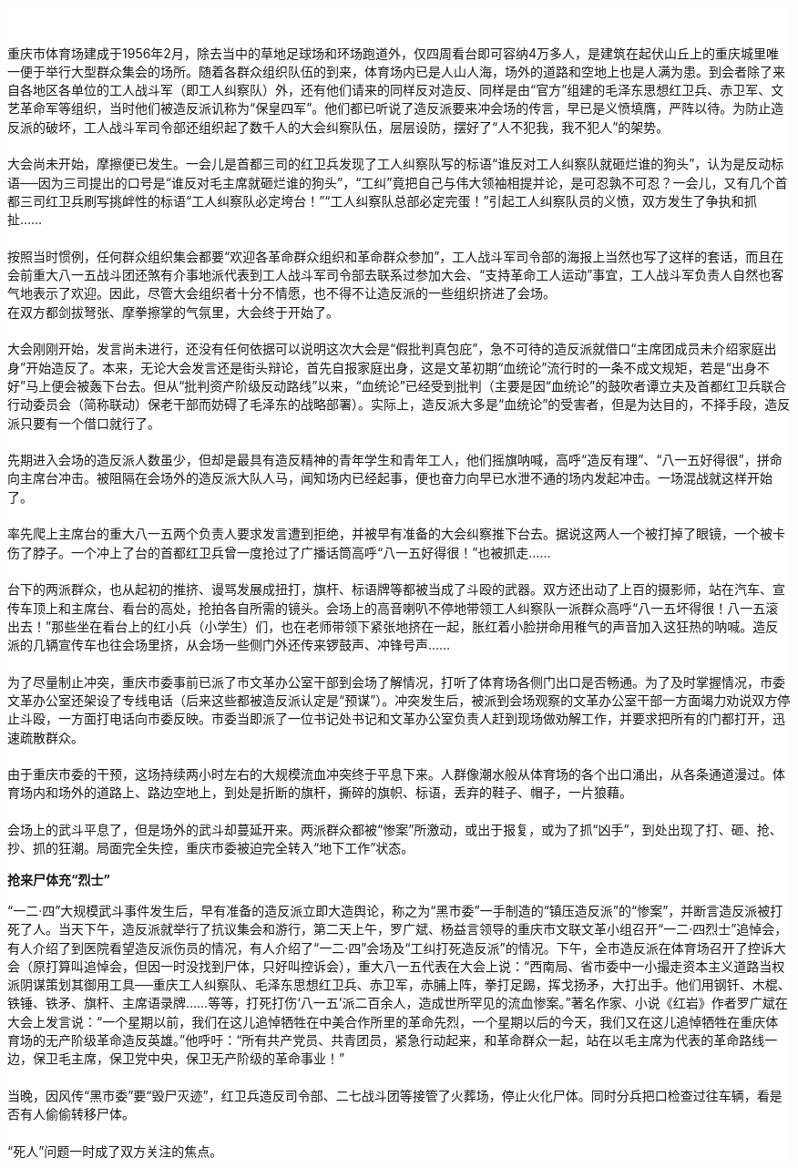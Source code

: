   <br/>
  <br/>
  重庆市体育场建成于1956年2月，除去当中的草地足球场和环场跑道外，仅四周看台即可容纳4万多人，是建筑在起伏山丘上的重庆城里唯一便于举行大型群众集会的场所。随着各群众组织队伍的到来，体育场内已是人山人海，场外的道路和空地上也是人满为患。到会者除了来自各地区各单位的工人战斗军（即工人纠察队）外，还有他们请来的同样反对造反、同样是由“官方”组建的毛泽东思想红卫兵、赤卫军、文艺革命军等组织，当时他们被造反派讥称为“保皇四军”。他们都已听说了造反派要来冲会场的传言，早已是义愤填膺，严阵以待。为防止造反派的破坏，工人战斗军司令部还组织起了数千人的大会纠察队伍，层层设防，摆好了“人不犯我，我不犯人”的架势。
  <br/>
  <br/>
  大会尚未开始，摩擦便已发生。一会儿是首都三司的红卫兵发现了工人纠察队写的标语“谁反对工人纠察队就砸烂谁的狗头”，认为是反动标语──因为三司提出的口号是“谁反对毛主席就砸烂谁的狗头”，“工纠”竟把自己与伟大领袖相提并论，是可忍孰不可忍？一会儿，又有几个首都三司红卫兵刷写挑衅性的标语“工人纠察队必定垮台！”“工人纠察队总部必定完蛋！”引起工人纠察队员的义愤，双方发生了争执和抓扯……
  <br/>
  <br/>
  按照当时惯例，任何群众组织集会都要“欢迎各革命群众组织和革命群众参加”，工人战斗军司令部的海报上当然也写了这样的套话，而且在会前重大八一五战斗团还煞有介事地派代表到工人战斗军司令部去联系过参加大会、“支持革命工人运动”事宜，工人战斗军负责人自然也客气地表示了欢迎。因此，尽管大会组织者十分不情愿，也不得不让造反派的一些组织挤进了会场。
  <br/>
  在双方都剑拔弩张、摩拳擦掌的气氛里，大会终于开始了。
  <br/>
  <br/>
  大会刚刚开始，发言尚未进行，还没有任何依据可以说明这次大会是“假批判真包庇”，急不可待的造反派就借口“主席团成员未介绍家庭出身”开始造反了。本来，无论大会发言还是街头辩论，首先自报家庭出身，这是文革初期“血统论”流行时的一条不成文规矩，若是“出身不好”马上便会被轰下台去。但从“批判资产阶级反动路线”以来，“血统论”已经受到批判（主要是因“血统论”的鼓吹者谭立夫及首都红卫兵联合行动委员会（简称联动）保老干部而妨碍了毛泽东的战略部署）。实际上，造反派大多是“血统论”的受害者，但是为达目的，不择手段，造反派只要有一个借口就行了。
  <br/>
  <br/>
  先期进入会场的造反派人数虽少，但却是最具有造反精神的青年学生和青年工人，他们摇旗呐喊，高呼“造反有理”、“八一五好得很”，拼命向主席台冲击。被阻隔在会场外的造反派大队人马，闻知场内已经起事，便也奋力向早已水泄不通的场内发起冲击。一场混战就这样开始了。
  <br/>
  <br/>
  率先爬上主席台的重大八一五两个负责人要求发言遭到拒绝，并被早有准备的大会纠察推下台去。据说这两人一个被打掉了眼镜，一个被卡伤了脖子。一个冲上了台的首都红卫兵曾一度抢过了广播话筒高呼“八一五好得很！”也被抓走……
  <br/>
  <br/>
  台下的两派群众，也从起初的推挤、谩骂发展成扭打，旗杆、标语牌等都被当成了斗殴的武器。双方还出动了上百的摄影师，站在汽车、宣传车顶上和主席台、看台的高处，抢拍各自所需的镜头。会场上的高音喇叭不停地带领工人纠察队一派群众高呼“八一五坏得很！八一五滚出去！”那些坐在看台上的红小兵（小学生）们，也在老师带领下紧张地挤在一起，胀红着小脸拼命用稚气的声音加入这狂热的呐喊。造反派的几辆宣传车也往会场里挤，从会场一些侧门外还传来锣鼓声、冲锋号声……
  <br/>
  <br/>
  为了尽量制止冲突，重庆市委事前已派了市文革办公室干部到会场了解情况，打听了体育场各侧门出口是否畅通。为了及时掌握情况，市委文革办公室还架设了专线电话（后来这些都被造反派认定是“预谋”）。冲突发生后，被派到会场观察的文革办公室干部一方面竭力劝说双方停止斗殴，一方面打电话向市委反映。市委当即派了一位书记处书记和文革办公室负责人赶到现场做劝解工作，并要求把所有的门都打开，迅速疏散群众。
  <br/>
  <br/>
  由于重庆市委的干预，这场持续两小时左右的大规模流血冲突终于平息下来。人群像潮水般从体育场的各个出口涌出，从各条通道漫过。体育场内和场外的道路上、路边空地上，到处是折断的旗杆，撕碎的旗帜、标语，丢弃的鞋子、帽子，一片狼藉。
  <br/>
  <br/>
  会场上的武斗平息了，但是场外的武斗却蔓延开来。两派群众都被“惨案”所激动，或出于报复，或为了抓“凶手”，到处出现了打、砸、抢、抄、抓的狂潮。局面完全失控，重庆市委被迫完全转入“地下工作”状态。
 </p>
 <p>
  <strong>
   抢来尸体充“烈士”
  </strong>
 </p>
 <p>
  “一二·四”大规模武斗事件发生后，早有准备的造反派立即大造舆论，称之为“黑市委”一手制造的“镇压造反派”的“惨案”，并断言造反派被打死了人。当天下午，造反派就举行了抗议集会和游行，第二天上午，罗广斌、杨益言领导的重庆市文联文革小组召开“一二·四烈士”追悼会，有人介绍了到医院看望造反派伤员的情况，有人介绍了“一二·四”会场及“工纠打死造反派”的情况。下午，全市造反派在体育场召开了控诉大会（原打算叫追悼会，但因一时没找到尸体，只好叫控诉会），重大八一五代表在大会上说：“西南局、省市委中一小撮走资本主义道路当权派阴谋策划其御用工具──重庆工人纠察队、毛泽东思想红卫兵、赤卫军，赤脯上阵，拳打足踢，挥戈扬矛，大打出手。他们用钢钎、木棍、铁锤、铁矛、旗杆、主席语录牌……等等，打死打伤‘八一五’派二百余人，造成世所罕见的流血惨案。”著名作家、小说《红岩》作者罗广斌在大会上发言说：“一个星期以前，我们在这儿追悼牺牲在中美合作所里的革命先烈，一个星期以后的今天，我们又在这儿追悼牺牲在重庆体育场的无产阶级革命造反英雄。”他呼吁：“所有共产党员、共青团员，紧急行动起来，和革命群众一起，站在以毛主席为代表的革命路线一边，保卫毛主席，保卫党中央，保卫无产阶级的革命事业！”
  <br/>
  <br/>
  当晚，因风传“黑市委”要“毁尸灭迹”，红卫兵造反司令部、二七战斗团等接管了火葬场，停止火化尸体。同时分兵把口检查过往车辆，看是否有人偷偷转移尸体。
  <br/>
  <br/>
  “死人”问题一时成了双方关注的焦点。